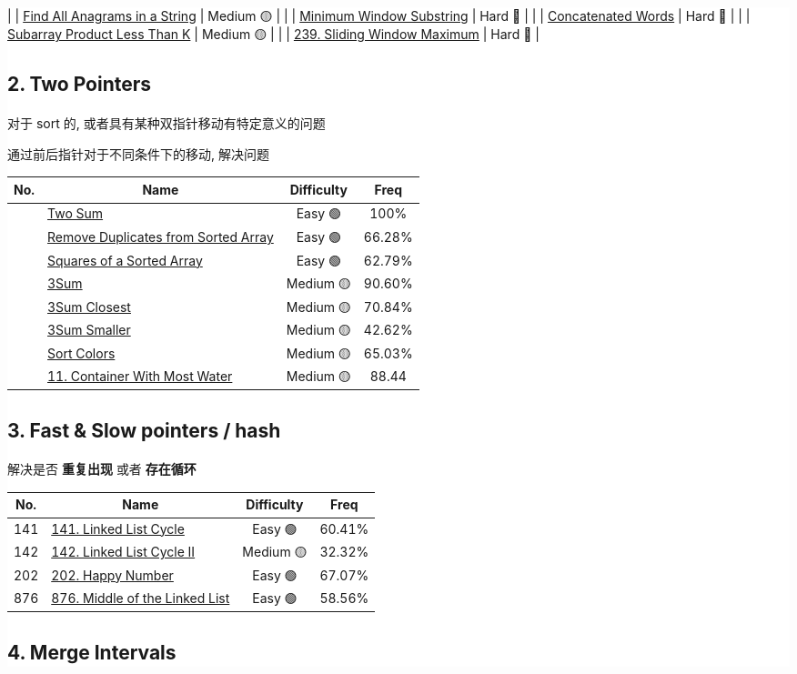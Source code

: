 |      | [Find All Anagrams in a String](https://leetcode.com/problems/find-all-anagrams-in-a-string) |  Medium 🟡  |
|      | [Minimum Window Substring](https://leetcode.com/problems/minimum-window-substring) |   Hard 🔴   |
|      | [Concatenated Words](https://leetcode.com/problems/concatenated-words) |   Hard 🔴   |
|      | [Subarray Product Less Than K](https://leetcode.com/problems/subarray-product-less-than-k) |  Medium 🟡  |
|      | [239. Sliding Window Maximum](https://leetcode.com/problems/sliding-window-maximum/) |   Hard 🔴   |



## 2. Two Pointers

对于 sort 的, 或者具有某种双指针移动有特定意义的问题

通过前后指针对于不同条件下的移动, 解决问题

| No.  | Name                                                         | Difficulty |  Freq  |
| ---- | ------------------------------------------------------------ | :--------: | :----: |
|      | [Two Sum](https://leetcode.com/problems/two-sum)             |   Easy 🟢   |  100%  |
|      | [Remove Duplicates from Sorted Array](https://leetcode.com/problems/remove-duplicates-from-sorted-array) |   Easy 🟢   | 66.28% |
|      | [Squares of a Sorted Array](https://leetcode.com/problems/squares-of-a-sorted-array) |   Easy 🟢   | 62.79% |
|      | [3Sum](https://leetcode.com/problems/3sum)                   |  Medium 🟡  | 90.60% |
|      | [3Sum Closest](https://leetcode.com/problems/3sum-closest)   |  Medium 🟡  | 70.84% |
|      | [3Sum Smaller](https://leetcode.com/problems/3sum-smaller)   |  Medium 🟡  | 42.62% |
|      | [Sort Colors](https://leetcode.com/problems/sort-colors)     |  Medium 🟡  | 65.03% |
|      | [11. Container With Most Water](https://leetcode.com/problems/container-with-most-water/) |  Medium 🟡  | 88.44  |



## 3. Fast & Slow pointers / hash

解决是否 **重复出现** 或者 **存在循环**

| No.  | Name                                                         | Difficulty |  Freq  |
| ---- | ------------------------------------------------------------ | :--------: | :----: |
| 141  | [141. Linked List Cycle](https://leetcode.com/problems/linked-list-cycle) |   Easy 🟢   | 60.41% |
| 142  | [142. Linked List Cycle II](https://leetcode.com/problems/linked-list-cycle-ii) |  Medium 🟡  | 32.32% |
| 202  | [202. Happy Number](https://leetcode.com/problems/happy-number) |   Easy 🟢   | 67.07% |
| 876  | [876. Middle of the Linked List](https://leetcode.com/problems/middle-of-the-linked-list/) |   Easy 🟢   | 58.56% |



## 4. Merge Intervals


